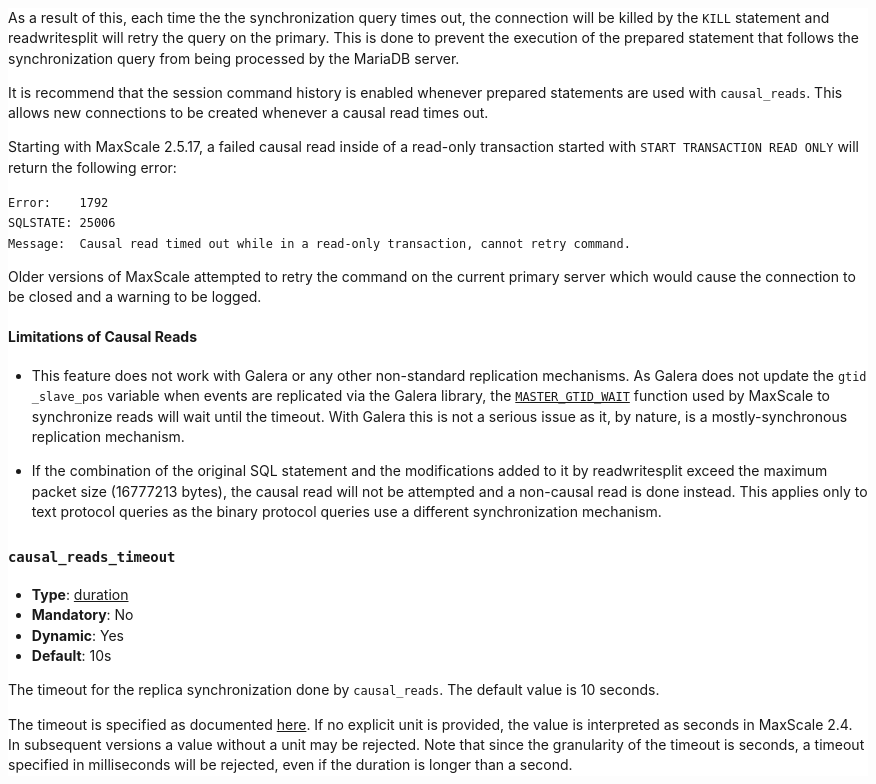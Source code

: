 As a result of this, each time the the synchronization query times out, the
connection will be killed by the `KILL` statement and readwritesplit will retry
the query on the primary. This is done to prevent the execution of the prepared
statement that follows the synchronization query from being processed by the
MariaDB server.

It is recommend that the session command history is enabled whenever prepared
statements are used with `causal_reads`. This allows new connections to be
created whenever a causal read times out.

Starting with MaxScale 2.5.17, a failed causal read inside of a read-only
transaction started with `START TRANSACTION READ ONLY` will return the following
error:

```
Error:    1792
SQLSTATE: 25006
Message:  Causal read timed out while in a read-only transaction, cannot retry command.
```

Older versions of MaxScale attempted to retry the command on the current primary
server which would cause the connection to be closed and a warning to be logged.

#### Limitations of Causal Reads

- This feature does not work with Galera or any other non-standard
  replication mechanisms. As Galera does not update the `gtid_slave_pos`
  variable when events are replicated via the Galera library, the
  [`MASTER_GTID_WAIT`](https://mariadb.com/kb/en/library/master_gtid_wait/)
  function used by MaxScale to synchronize reads will wait until the
  timeout. With Galera this is not a serious issue as it, by nature, is a
  mostly-synchronous replication mechanism.

- If the combination of the original SQL statement and the modifications
  added to it by readwritesplit exceed the maximum packet size (16777213 bytes),
  the causal read will not be attempted and a non-causal read is done instead.
  This applies only to text protocol queries as the binary protocol queries use
  a different synchronization mechanism.

### `causal_reads_timeout`

- **Type**: [duration](../Getting-Started/Configuration-Guide.md#durations)
- **Mandatory**: No
- **Dynamic**: Yes
- **Default**: 10s

The timeout for the replica synchronization done by `causal_reads`. The
default value is 10 seconds.

The timeout is specified as documented
[here](../Getting-Started/Configuration-Guide.md#durations). If no explicit unit
is provided, the value is interpreted as seconds in MaxScale 2.4. In subsequent
versions a value without a unit may be rejected. Note that since the granularity
of the timeout is seconds, a timeout specified in milliseconds will be rejected,
even if the duration is longer than a second.
